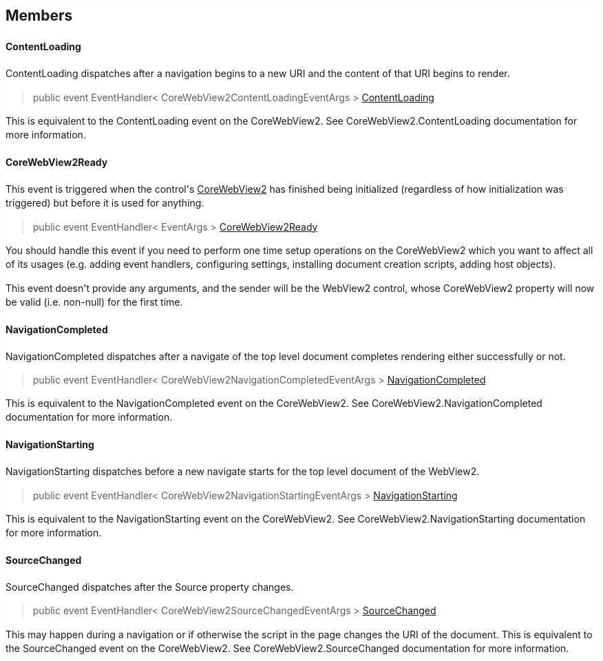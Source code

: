 
## Members

#### ContentLoading 

ContentLoading dispatches after a navigation begins to a new URI and the content of that URI begins to render.

> public event EventHandler< CoreWebView2ContentLoadingEventArgs > [ContentLoading](#contentloading)

This is equivalent to the ContentLoading event on the CoreWebView2. See CoreWebView2.ContentLoading documentation for more information.

#### CoreWebView2Ready 

This event is triggered when the control's [CoreWebView2](#corewebview2) has finished being initialized (regardless of how initialization was triggered) but before it is used for anything.

> public event EventHandler< EventArgs > [CoreWebView2Ready](#corewebview2ready)

You should handle this event if you need to perform one time setup operations on the CoreWebView2 which you want to affect all of its usages (e.g. adding event handlers, configuring settings, installing document creation scripts, adding host objects).

This event doesn't provide any arguments, and the sender will be the WebView2 control, whose CoreWebView2 property will now be valid (i.e. non-null) for the first time.

#### NavigationCompleted 

NavigationCompleted dispatches after a navigate of the top level document completes rendering either successfully or not.

> public event EventHandler< CoreWebView2NavigationCompletedEventArgs > [NavigationCompleted](#navigationcompleted)

This is equivalent to the NavigationCompleted event on the CoreWebView2. See CoreWebView2.NavigationCompleted documentation for more information.

#### NavigationStarting 

NavigationStarting dispatches before a new navigate starts for the top level document of the WebView2.

> public event EventHandler< CoreWebView2NavigationStartingEventArgs > [NavigationStarting](#navigationstarting)

This is equivalent to the NavigationStarting event on the CoreWebView2. See CoreWebView2.NavigationStarting documentation for more information.

#### SourceChanged 

SourceChanged dispatches after the Source property changes.

> public event EventHandler< CoreWebView2SourceChangedEventArgs > [SourceChanged](#sourcechanged)

This may happen during a navigation or if otherwise the script in the page changes the URI of the document. This is equivalent to the SourceChanged event on the CoreWebView2. See CoreWebView2.SourceChanged documentation for more information.
